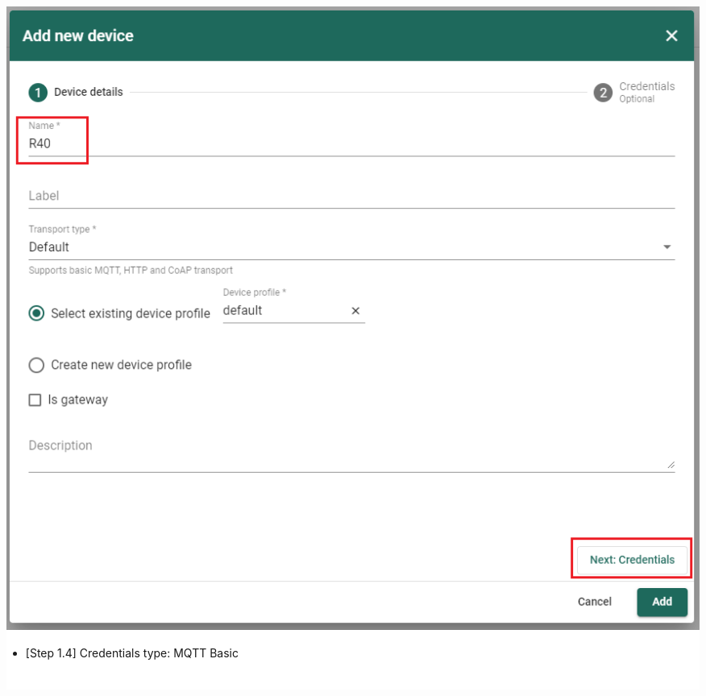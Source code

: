 <img src="/images/samples/kingpigeon/device_new.png" width="1000"/>
<br/>

* [Step 1.4] Credentials type: MQTT Basic
<br/>